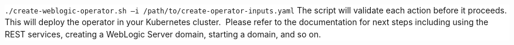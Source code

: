 ```./create-weblogic-operator.sh –i /path/to/create-operator-inputs.yaml```
The script will validate each action before it proceeds.
This will deploy the operator in your Kubernetes cluster.  Please refer to the documentation for next steps including using the REST services, creating a WebLogic Server domain, starting a domain, and so on.
